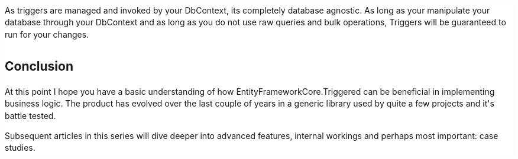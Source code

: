 As triggers are managed and invoked by your DbContext, its completely database agnostic. As long as your manipulate your database through your DbContext and as long as you do not use raw queries and bulk operations, Triggers will be guaranteed to run for your changes.

## Conclusion
At this point I hope you have a basic understanding of how EntityFrameworkCore.Triggered can be beneficial in implementing business logic. The product has evolved over the last couple of years in a generic library used by quite a few projects and it's battle tested.

Subsequent articles in this series will dive deeper into advanced features, internal workings and perhaps most important: case studies.